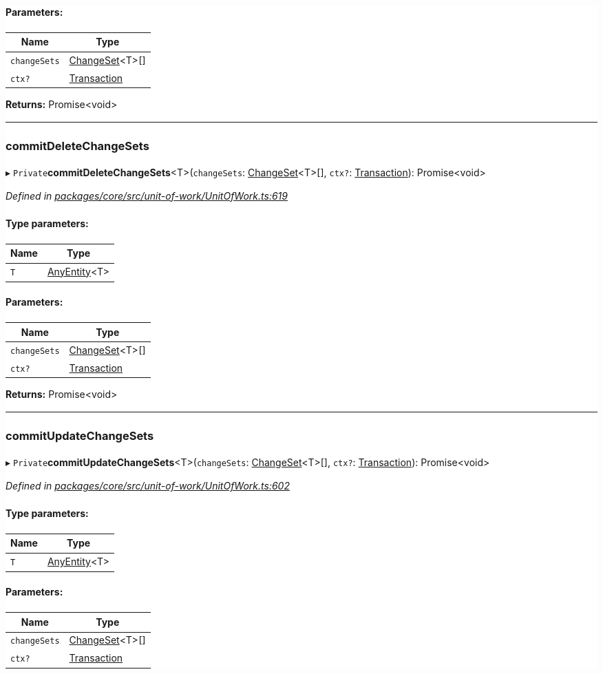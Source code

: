 #### Parameters:

Name | Type |
------ | ------ |
`changeSets` | [ChangeSet](../interfaces/changeset.md)&#60;T>[] |
`ctx?` | [Transaction](../index.md#transaction) |

**Returns:** Promise&#60;void>

___

### commitDeleteChangeSets

▸ `Private`**commitDeleteChangeSets**&#60;T>(`changeSets`: [ChangeSet](../interfaces/changeset.md)&#60;T>[], `ctx?`: [Transaction](../index.md#transaction)): Promise&#60;void>

*Defined in [packages/core/src/unit-of-work/UnitOfWork.ts:619](https://github.com/mikro-orm/mikro-orm/blob/c7aaca40d/packages/core/src/unit-of-work/UnitOfWork.ts#L619)*

#### Type parameters:

Name | Type |
------ | ------ |
`T` | [AnyEntity](../index.md#anyentity)&#60;T> |

#### Parameters:

Name | Type |
------ | ------ |
`changeSets` | [ChangeSet](../interfaces/changeset.md)&#60;T>[] |
`ctx?` | [Transaction](../index.md#transaction) |

**Returns:** Promise&#60;void>

___

### commitUpdateChangeSets

▸ `Private`**commitUpdateChangeSets**&#60;T>(`changeSets`: [ChangeSet](../interfaces/changeset.md)&#60;T>[], `ctx?`: [Transaction](../index.md#transaction)): Promise&#60;void>

*Defined in [packages/core/src/unit-of-work/UnitOfWork.ts:602](https://github.com/mikro-orm/mikro-orm/blob/c7aaca40d/packages/core/src/unit-of-work/UnitOfWork.ts#L602)*

#### Type parameters:

Name | Type |
------ | ------ |
`T` | [AnyEntity](../index.md#anyentity)&#60;T> |

#### Parameters:

Name | Type |
------ | ------ |
`changeSets` | [ChangeSet](../interfaces/changeset.md)&#60;T>[] |
`ctx?` | [Transaction](../index.md#transaction) |
